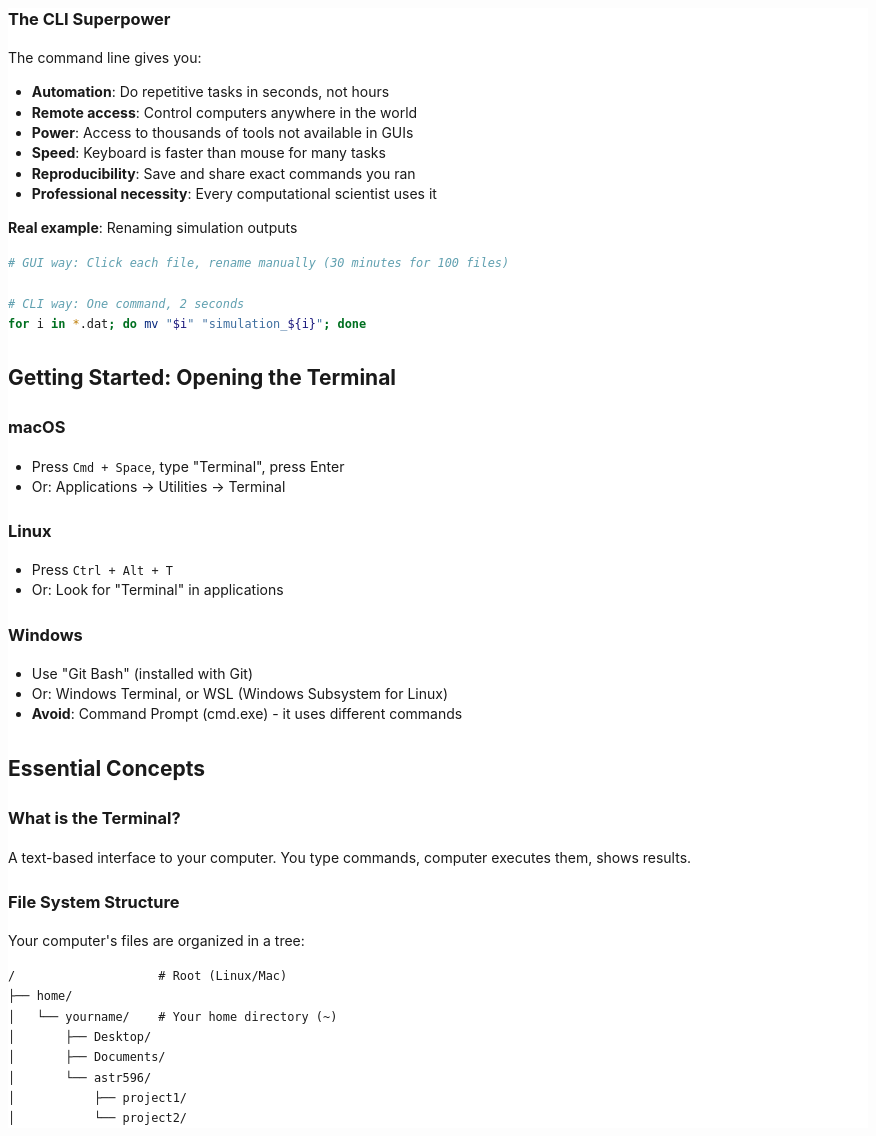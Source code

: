 ### The CLI Superpower

The command line gives you:
- **Automation**: Do repetitive tasks in seconds, not hours
- **Remote access**: Control computers anywhere in the world
- **Power**: Access to thousands of tools not available in GUIs
- **Speed**: Keyboard is faster than mouse for many tasks
- **Reproducibility**: Save and share exact commands you ran
- **Professional necessity**: Every computational scientist uses it

**Real example**: Renaming simulation outputs
```bash
# GUI way: Click each file, rename manually (30 minutes for 100 files)

# CLI way: One command, 2 seconds
for i in *.dat; do mv "$i" "simulation_${i}"; done
```

## Getting Started: Opening the Terminal

### macOS
- Press `Cmd + Space`, type "Terminal", press Enter
- Or: Applications → Utilities → Terminal

### Linux
- Press `Ctrl + Alt + T`
- Or: Look for "Terminal" in applications

### Windows
- Use "Git Bash" (installed with Git)
- Or: Windows Terminal, or WSL (Windows Subsystem for Linux)
- **Avoid**: Command Prompt (cmd.exe) - it uses different commands

## Essential Concepts

### What is the Terminal?
A text-based interface to your computer. You type commands, computer executes them, shows results.

### File System Structure
Your computer's files are organized in a tree:
```
/                    # Root (Linux/Mac)
├── home/           
│   └── yourname/    # Your home directory (~)
│       ├── Desktop/
│       ├── Documents/
│       └── astr596/
│           ├── project1/
│           └── project2/
```
